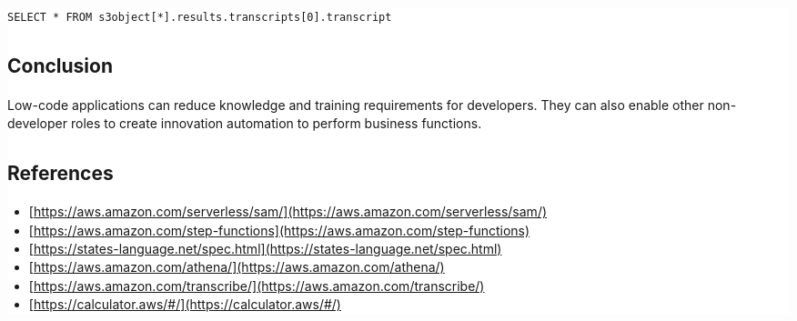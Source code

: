    ```SELECT * FROM s3object[*].results.transcripts[0].transcript```

## Conclusion

Low-code applications can reduce knowledge and training requirements for developers.
They can also enable other non-developer roles to create innovation automation to perform business functions.

## References

* [https://aws.amazon.com/serverless/sam/](https://aws.amazon.com/serverless/sam/)
* [https://aws.amazon.com/step-functions](https://aws.amazon.com/step-functions)
* [https://states-language.net/spec.html](https://states-language.net/spec.html)
* [https://aws.amazon.com/athena/](https://aws.amazon.com/athena/)
* [https://aws.amazon.com/transcribe/](https://aws.amazon.com/transcribe/)
* [https://calculator.aws/#/](https://calculator.aws/#/)
